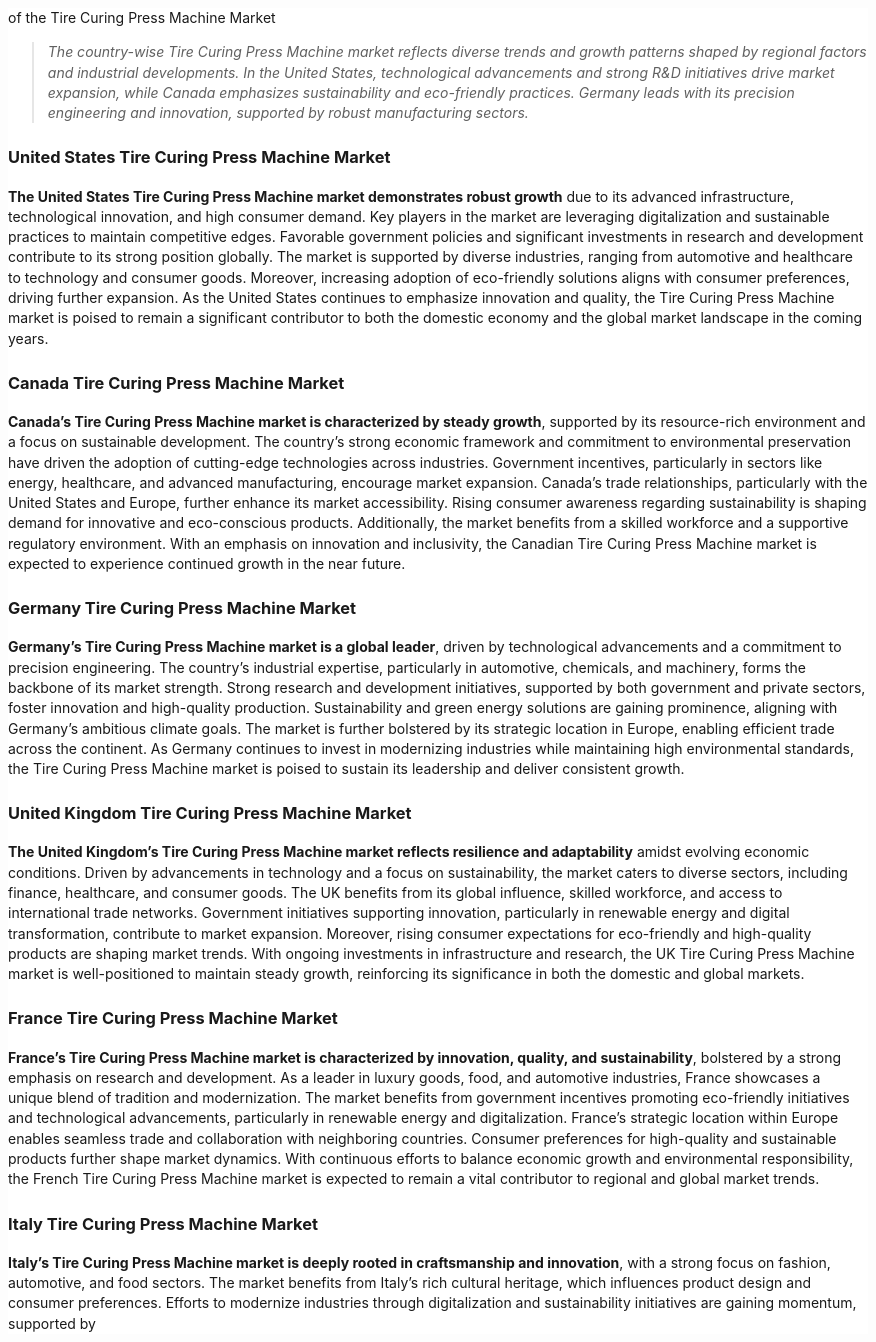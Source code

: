 of the Tire Curing Press Machine Market<br /></span></h1><blockquote><p><em><span class="">The country-wise Tire Curing Press Machine market reflects diverse trends and growth patterns shaped by regional factors and industrial developments. In the United States, technological advancements and strong R&amp;D initiatives drive market expansion, while Canada emphasizes sustainability and eco-friendly practices. Germany leads with its precision engineering and innovation, supported by robust manufacturing sectors.</span></em></p></blockquote><h3><strong>United States Tire Curing Press Machine Market</strong></h3><p><strong>The United States Tire Curing Press Machine market demonstrates robust growth</strong> due to its advanced infrastructure, technological innovation, and high consumer demand. Key players in the market are leveraging digitalization and sustainable practices to maintain competitive edges. Favorable government policies and significant investments in research and development contribute to its strong position globally. The market is supported by diverse industries, ranging from automotive and healthcare to technology and consumer goods. Moreover, increasing adoption of eco-friendly solutions aligns with consumer preferences, driving further expansion. As the United States continues to emphasize innovation and quality, the Tire Curing Press Machine market is poised to remain a significant contributor to both the domestic economy and the global market landscape in the coming years.</p><h3><strong>Canada Tire Curing Press Machine Market</strong></h3><p><strong>Canada&rsquo;s Tire Curing Press Machine market is characterized by steady growth</strong>, supported by its resource-rich environment and a focus on sustainable development. The country&rsquo;s strong economic framework and commitment to environmental preservation have driven the adoption of cutting-edge technologies across industries. Government incentives, particularly in sectors like energy, healthcare, and advanced manufacturing, encourage market expansion. Canada&rsquo;s trade relationships, particularly with the United States and Europe, further enhance its market accessibility. Rising consumer awareness regarding sustainability is shaping demand for innovative and eco-conscious products. Additionally, the market benefits from a skilled workforce and a supportive regulatory environment. With an emphasis on innovation and inclusivity, the Canadian Tire Curing Press Machine market is expected to experience continued growth in the near future.</p><h3><strong>Germany Tire Curing Press Machine Market</strong></h3><p><strong>Germany&rsquo;s Tire Curing Press Machine market is a global leader</strong>, driven by technological advancements and a commitment to precision engineering. The country&rsquo;s industrial expertise, particularly in automotive, chemicals, and machinery, forms the backbone of its market strength. Strong research and development initiatives, supported by both government and private sectors, foster innovation and high-quality production. Sustainability and green energy solutions are gaining prominence, aligning with Germany&rsquo;s ambitious climate goals. The market is further bolstered by its strategic location in Europe, enabling efficient trade across the continent. As Germany continues to invest in modernizing industries while maintaining high environmental standards, the Tire Curing Press Machine market is poised to sustain its leadership and deliver consistent growth.</p><h3><strong>United Kingdom Tire Curing Press Machine Market</strong></h3><p><strong>The United Kingdom&rsquo;s Tire Curing Press Machine market reflects resilience and adaptability</strong> amidst evolving economic conditions. Driven by advancements in technology and a focus on sustainability, the market caters to diverse sectors, including finance, healthcare, and consumer goods. The UK benefits from its global influence, skilled workforce, and access to international trade networks. Government initiatives supporting innovation, particularly in renewable energy and digital transformation, contribute to market expansion. Moreover, rising consumer expectations for eco-friendly and high-quality products are shaping market trends. With ongoing investments in infrastructure and research, the UK Tire Curing Press Machine market is well-positioned to maintain steady growth, reinforcing its significance in both the domestic and global markets.</p><h3><strong>France Tire Curing Press Machine Market</strong></h3><p><strong>France&rsquo;s Tire Curing Press Machine market is characterized by innovation, quality, and sustainability</strong>, bolstered by a strong emphasis on research and development. As a leader in luxury goods, food, and automotive industries, France showcases a unique blend of tradition and modernization. The market benefits from government incentives promoting eco-friendly initiatives and technological advancements, particularly in renewable energy and digitalization. France&rsquo;s strategic location within Europe enables seamless trade and collaboration with neighboring countries. Consumer preferences for high-quality and sustainable products further shape market dynamics. With continuous efforts to balance economic growth and environmental responsibility, the French Tire Curing Press Machine market is expected to remain a vital contributor to regional and global market trends.</p><h3><strong>Italy Tire Curing Press Machine Market</strong></h3><p><strong>Italy&rsquo;s Tire Curing Press Machine market is deeply rooted in craftsmanship and innovation</strong>, with a strong focus on fashion, automotive, and food sectors. The market benefits from Italy&rsquo;s rich cultural heritage, which influences product design and consumer preferences. Efforts to modernize industries through digitalization and sustainability initiatives are gaining momentum, supported by